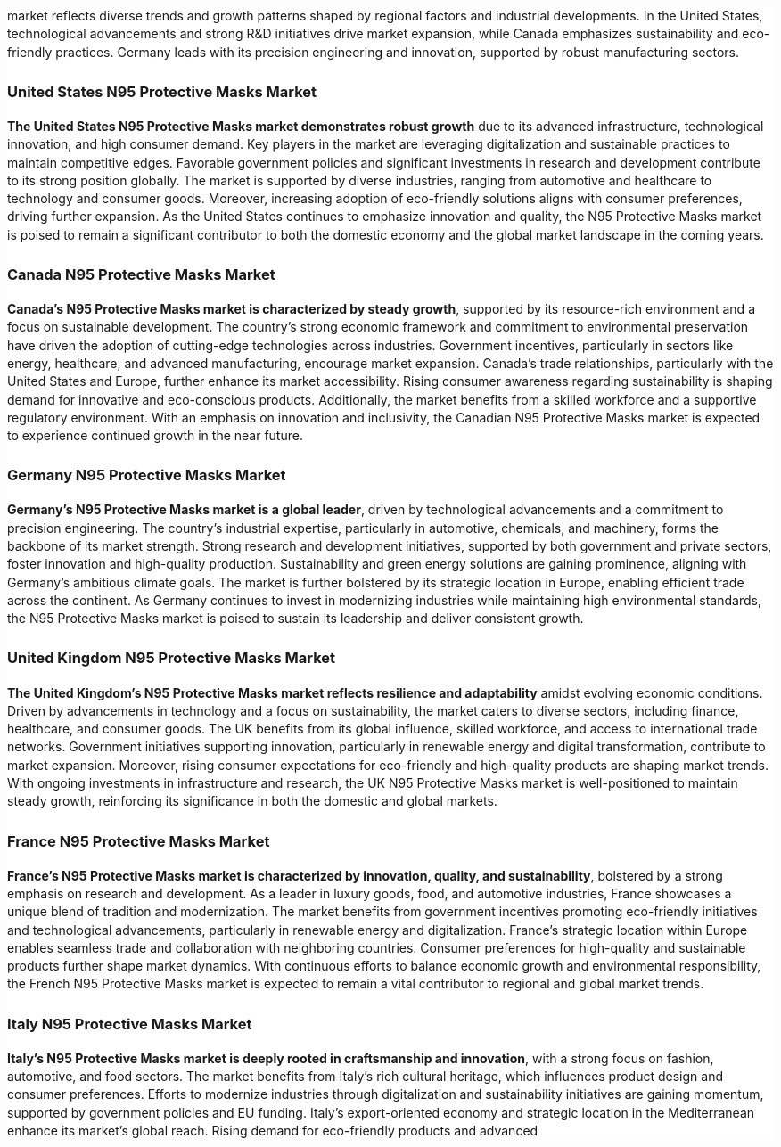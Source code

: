 market reflects diverse trends and growth patterns shaped by regional factors and industrial developments. In the United States, technological advancements and strong R&amp;D initiatives drive market expansion, while Canada emphasizes sustainability and eco-friendly practices. Germany leads with its precision engineering and innovation, supported by robust manufacturing sectors.</span></em></p></blockquote><h3><strong>United States N95 Protective Masks Market</strong></h3><p><strong>The United States N95 Protective Masks market demonstrates robust growth</strong> due to its advanced infrastructure, technological innovation, and high consumer demand. Key players in the market are leveraging digitalization and sustainable practices to maintain competitive edges. Favorable government policies and significant investments in research and development contribute to its strong position globally. The market is supported by diverse industries, ranging from automotive and healthcare to technology and consumer goods. Moreover, increasing adoption of eco-friendly solutions aligns with consumer preferences, driving further expansion. As the United States continues to emphasize innovation and quality, the N95 Protective Masks market is poised to remain a significant contributor to both the domestic economy and the global market landscape in the coming years.</p><h3><strong>Canada N95 Protective Masks Market</strong></h3><p><strong>Canada&rsquo;s N95 Protective Masks market is characterized by steady growth</strong>, supported by its resource-rich environment and a focus on sustainable development. The country&rsquo;s strong economic framework and commitment to environmental preservation have driven the adoption of cutting-edge technologies across industries. Government incentives, particularly in sectors like energy, healthcare, and advanced manufacturing, encourage market expansion. Canada&rsquo;s trade relationships, particularly with the United States and Europe, further enhance its market accessibility. Rising consumer awareness regarding sustainability is shaping demand for innovative and eco-conscious products. Additionally, the market benefits from a skilled workforce and a supportive regulatory environment. With an emphasis on innovation and inclusivity, the Canadian N95 Protective Masks market is expected to experience continued growth in the near future.</p><h3><strong>Germany N95 Protective Masks Market</strong></h3><p><strong>Germany&rsquo;s N95 Protective Masks market is a global leader</strong>, driven by technological advancements and a commitment to precision engineering. The country&rsquo;s industrial expertise, particularly in automotive, chemicals, and machinery, forms the backbone of its market strength. Strong research and development initiatives, supported by both government and private sectors, foster innovation and high-quality production. Sustainability and green energy solutions are gaining prominence, aligning with Germany&rsquo;s ambitious climate goals. The market is further bolstered by its strategic location in Europe, enabling efficient trade across the continent. As Germany continues to invest in modernizing industries while maintaining high environmental standards, the N95 Protective Masks market is poised to sustain its leadership and deliver consistent growth.</p><h3><strong>United Kingdom N95 Protective Masks Market</strong></h3><p><strong>The United Kingdom&rsquo;s N95 Protective Masks market reflects resilience and adaptability</strong> amidst evolving economic conditions. Driven by advancements in technology and a focus on sustainability, the market caters to diverse sectors, including finance, healthcare, and consumer goods. The UK benefits from its global influence, skilled workforce, and access to international trade networks. Government initiatives supporting innovation, particularly in renewable energy and digital transformation, contribute to market expansion. Moreover, rising consumer expectations for eco-friendly and high-quality products are shaping market trends. With ongoing investments in infrastructure and research, the UK N95 Protective Masks market is well-positioned to maintain steady growth, reinforcing its significance in both the domestic and global markets.</p><h3><strong>France N95 Protective Masks Market</strong></h3><p><strong>France&rsquo;s N95 Protective Masks market is characterized by innovation, quality, and sustainability</strong>, bolstered by a strong emphasis on research and development. As a leader in luxury goods, food, and automotive industries, France showcases a unique blend of tradition and modernization. The market benefits from government incentives promoting eco-friendly initiatives and technological advancements, particularly in renewable energy and digitalization. France&rsquo;s strategic location within Europe enables seamless trade and collaboration with neighboring countries. Consumer preferences for high-quality and sustainable products further shape market dynamics. With continuous efforts to balance economic growth and environmental responsibility, the French N95 Protective Masks market is expected to remain a vital contributor to regional and global market trends.</p><h3><strong>Italy N95 Protective Masks Market</strong></h3><p><strong>Italy&rsquo;s N95 Protective Masks market is deeply rooted in craftsmanship and innovation</strong>, with a strong focus on fashion, automotive, and food sectors. The market benefits from Italy&rsquo;s rich cultural heritage, which influences product design and consumer preferences. Efforts to modernize industries through digitalization and sustainability initiatives are gaining momentum, supported by government policies and EU funding. Italy&rsquo;s export-oriented economy and strategic location in the Mediterranean enhance its market&rsquo;s global reach. Rising demand for eco-friendly products and advanced